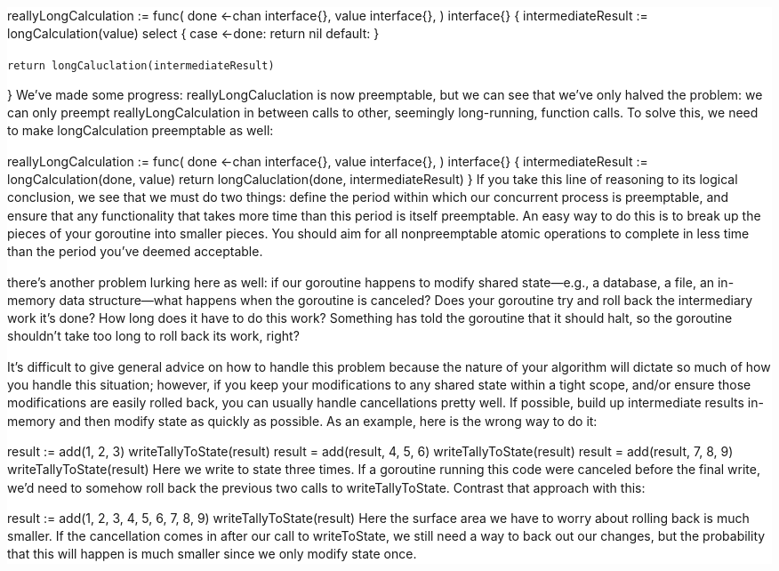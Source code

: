 reallyLongCalculation := func(
    done <-chan interface{},
    value interface{},
) interface{} {
    intermediateResult := longCalculation(value)
    select {
    case <-done:
        return nil
    default:
    }

    return longCaluclation(intermediateResult)
}
We’ve made some progress: reallyLongCaluclation is now preemptable, but we can see that we’ve only halved the problem: we can only preempt reallyLongCalculation in between calls to other, seemingly long-running, function calls. To solve this, we need to make longCalculation preemptable as well:

reallyLongCalculation := func(
    done <-chan interface{},
    value interface{},
) interface{} {
    intermediateResult := longCalculation(done, value)
    return longCaluclation(done, intermediateResult)
}
If you take this line of reasoning to its logical conclusion, we see that we must do two things: define the period within which our concurrent process is preemptable, and ensure that any functionality that takes more time than this period is itself preemptable. An easy way to do this is to break up the pieces of your goroutine into smaller pieces. You should aim for all nonpreemptable atomic operations to complete in less time than the period you’ve deemed acceptable.

there’s another problem lurking here as well: if our goroutine happens to modify shared state—e.g., a database, a file, an in-memory data structure—what happens when the goroutine is canceled? Does your goroutine try and roll back the intermediary work it’s done? How long does it have to do this work? Something has told the goroutine that it should halt, so the goroutine shouldn’t take too long to roll back its work, right?

It’s difficult to give general advice on how to handle this problem because the nature of your algorithm will dictate so much of how you handle this situation; however, if you keep your modifications to any shared state within a tight scope, and/or ensure those modifications are easily rolled back, you can usually handle cancellations pretty well. If possible, build up intermediate results in-memory and then modify state as quickly as possible. As an example, here is the wrong way to do it:

result := add(1, 2, 3)
writeTallyToState(result)
result = add(result, 4, 5, 6)
writeTallyToState(result)
result = add(result, 7, 8, 9)
writeTallyToState(result)
Here we write to state three times. If a goroutine running this code were canceled before the final write, we’d need to somehow roll back the previous two calls to writeTallyToState. Contrast that approach with this:

result := add(1, 2, 3, 4, 5, 6, 7, 8, 9)
writeTallyToState(result)
Here the surface area we have to worry about rolling back is much smaller. If the cancellation comes in after our call to writeToState, we still need a way to back out our changes, but the probability that this will happen is much smaller since we only modify state once.
